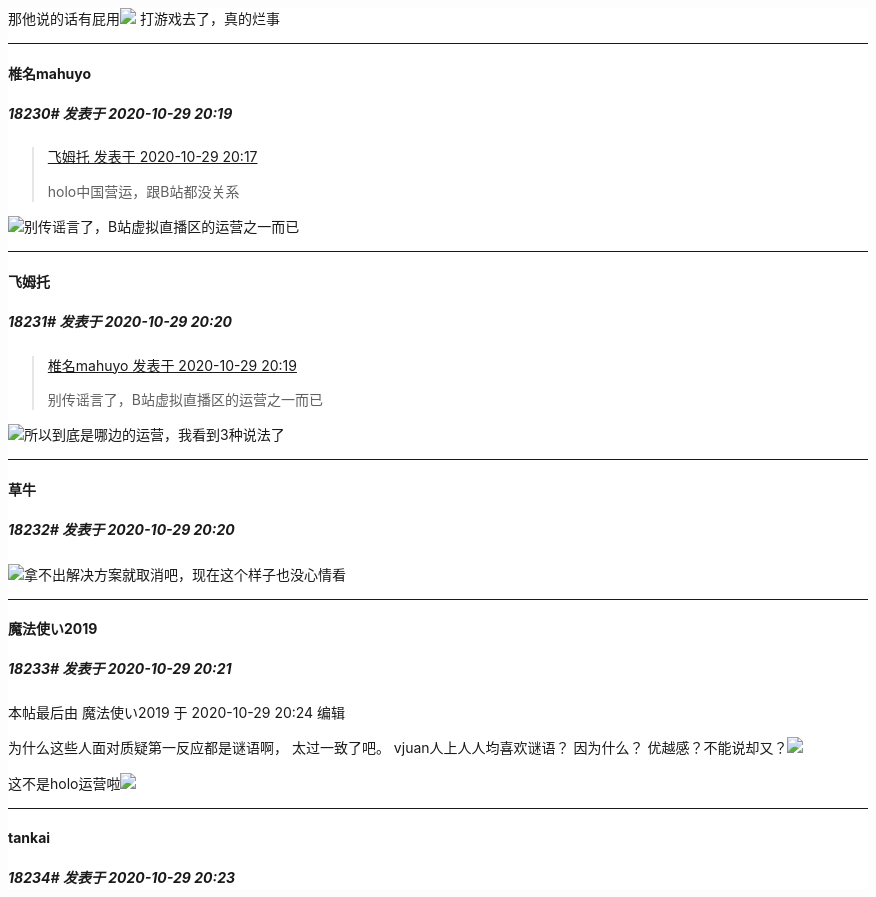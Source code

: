 
那他说的话有屁用<img src="https://static.saraba1st.com/image/smiley/face2017/221.png" referrerpolicy="no-referrer">
打游戏去了，真的烂事


-----

####  椎名mahuyo  
##### 18230#       发表于 2020-10-29 20:19


<blockquote><a href="httphttps://bbs.saraba1st.com/2b/forum.php?mod=redirect&amp;goto=findpost&amp;pid=49221115&amp;ptid=1945537" target="_blank">飞姆托 发表于 2020-10-29 20:17</a>

holo中国营运，跟B站都没关系</blockquote>
<img src="https://static.saraba1st.com/image/smiley/face2017/217.gif" referrerpolicy="no-referrer">别传谣言了，B站虚拟直播区的运营之一而已


-----

####  飞姆托  
##### 18231#       发表于 2020-10-29 20:20


<blockquote><a href="httphttps://bbs.saraba1st.com/2b/forum.php?mod=redirect&amp;goto=findpost&amp;pid=49221134&amp;ptid=1945537" target="_blank">椎名mahuyo 发表于 2020-10-29 20:19</a>

别传谣言了，B站虚拟直播区的运营之一而已</blockquote>
<img src="https://static.saraba1st.com/image/smiley/face2017/037.png" referrerpolicy="no-referrer">所以到底是哪边的运营，我看到3种说法了


-----

####  草牛  
##### 18232#       发表于 2020-10-29 20:20


<img src="https://static.saraba1st.com/image/smiley/face2017/009.gif" referrerpolicy="no-referrer">拿不出解决方案就取消吧，现在这个样子也没心情看


-----

####  魔法使い2019  
##### 18233#       发表于 2020-10-29 20:21


 本帖最后由 魔法使い2019 于 2020-10-29 20:24 编辑 

为什么这些人面对质疑第一反应都是谜语啊， 太过一致了吧。 vjuan人上人人均喜欢谜语？ 因为什么？ 优越感？不能说却又？<img src="https://static.saraba1st.com/image/smiley/face2017/004.gif" referrerpolicy="no-referrer">

这不是holo运营啦<img src="https://static.saraba1st.com/image/smiley/face2017/064.png" referrerpolicy="no-referrer">


-----

####  tankai  
##### 18234#       发表于 2020-10-29 20:23

